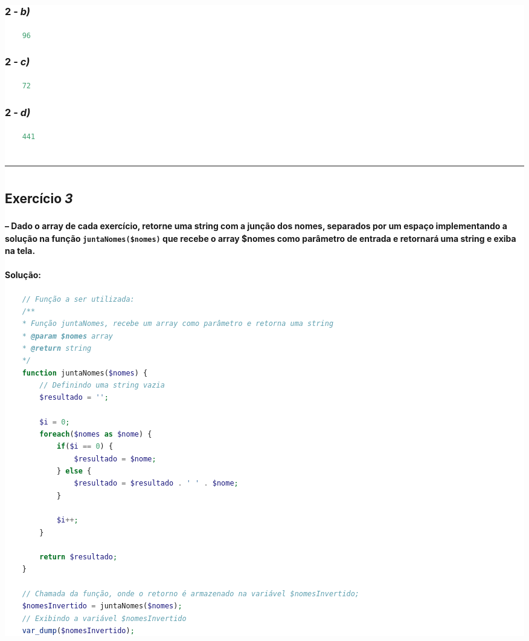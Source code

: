 ### 2 - *b)*
```php
    96
```

### 2 - *c)*
```php
    72
```

### 2 - *d)*
```php
    441
```

#
#
#
---
#
#
#

## Exercício *3* 
#### – Dado o array de cada exercício, retorne uma string com a junção dos nomes, separados por um espaço implementando a solução na função `juntaNomes($nomes)` que recebe o array $nomes como parâmetro de entrada e retornará uma string e exiba na tela.

#### Solução:

```php
    // Função a ser utilizada:
    /**
    * Função juntaNomes, recebe um array como parâmetro e retorna uma string
    * @param $nomes array
    * @return string
    */
    function juntaNomes($nomes) {
        // Definindo uma string vazia
        $resultado = '';

        $i = 0;
        foreach($nomes as $nome) {
            if($i == 0) {
                $resultado = $nome;
            } else {
                $resultado = $resultado . ' ' . $nome;
            }

            $i++;
        }

        return $resultado;
    }

    // Chamada da função, onde o retorno é armazenado na variável $nomesInvertido;
    $nomesInvertido = juntaNomes($nomes);
    // Exibindo a variável $nomesInvertido
    var_dump($nomesInvertido);
```
